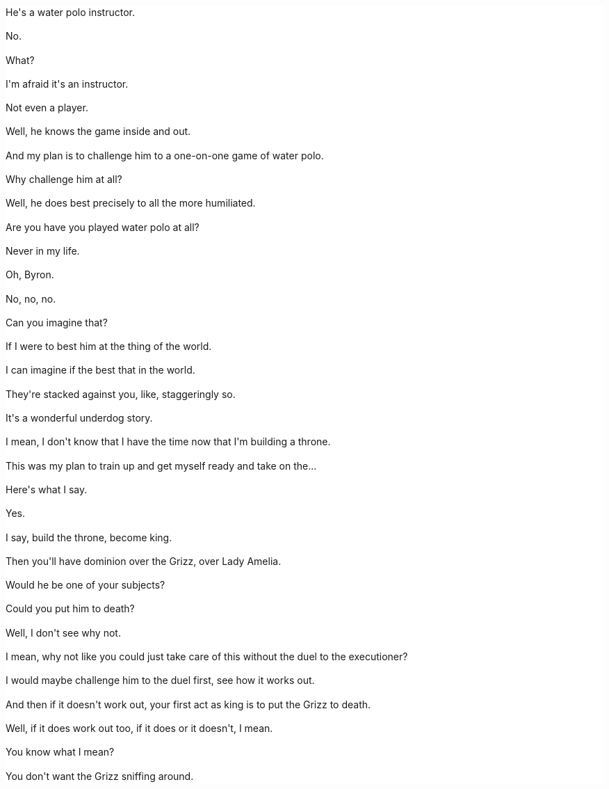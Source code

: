 He's a water polo instructor.

No.

What?

I'm afraid it's an instructor.

Not even a player.

Well, he knows the game inside and out.

And my plan is to challenge him to a one-on-one game of water polo.

Why challenge him at all?

Well, he does best precisely to all the more humiliated.

Are you have you played water polo at all?

Never in my life.

Oh, Byron.

No, no, no.

Can you imagine that?

If I were to best him at the thing of the world.

I can imagine if the best that in the world.

They're stacked against you, like, staggeringly so.

It's a wonderful underdog story.

I mean, I don't know that I have the time now that I'm building a throne.

This was my plan to train up and get myself ready and take on the...

Here's what I say.

Yes.

I say, build the throne, become king.

Then you'll have dominion over the Grizz, over Lady Amelia.

Would he be one of your subjects?

Could you put him to death?

Well, I don't see why not.

I mean, why not like you could just take care of this without the duel to the executioner?

I would maybe challenge him to the duel first, see how it works out.

And then if it doesn't work out, your first act as king is to put the Grizz to death.

Well, if it does work out too, if it does or it doesn't, I mean.

You know what I mean?

You don't want the Grizz sniffing around.
